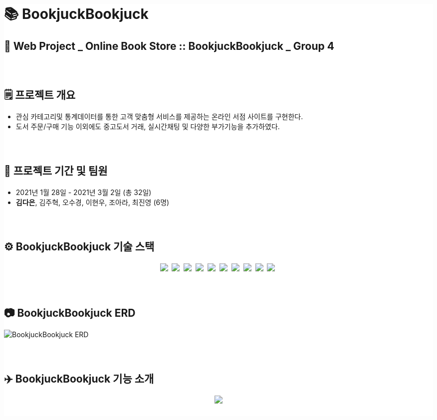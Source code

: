 # 📚 BookjuckBookjuck
## 💛 Web Project _ Online Book Store :: BookjuckBookjuck _ Group 4
<br>

## 🗒️ 프로젝트 개요

- 관심 카테고리및 통계데이터를 통한 고객 맞춤형 서비스를 제공하는 온라인 서점 사이트를 구현한다.
- 도서 주문/구매 기능 이외에도 중고도서 거래, 실시간채팅 및 다양한 부가기능을 추가하였다.

<br>

## 🚩 프로젝트 기간 및 팀원

- 2021년 1월 28일 - 2021년 3월 2일 (총 32일)
- <b>김다은</b>, 김주혁, 오수경, 이현우, 조아라, 최진영 (6명)
 
<br>

## ⚙️ BookjuckBookjuck 기술 스택
<p align="center">
  <img src="https://img.shields.io/badge/Language-Java_8-007396?style=flat&logo=java&logoColor=white">&nbsp 
  <img src="https://img.shields.io/badge/Library-Bootstrap-563D7C?style=flat&logo=bootstrap">&nbsp 
  <img src="https://img.shields.io/badge/Language-JavaScript-F7DF1E?style=flat&logo=javascript&logoColor=white">&nbsp 
  <img src="https://img.shields.io/badge/Language-JSP-orange?style=flat">&nbsp 
  <img src="https://img.shields.io/badge/Language-JSTL-green?style=flat">&nbsp 
  <img src="https://img.shields.io/badge/Language-jquery-0769AD?style=flat&logo=jquery&logoColor=white">&nbsp 
  <img src="https://img.shields.io/badge/Database-Oracle-F80000?style=flat&logo=oracle&logoColor=white">&nbsp 
  <img src="https://img.shields.io/badge/Server-ApacheTomcat_8.5v-D22128?style=flat&logo=apahce&logoColor=white">&nbsp 
  <img src="https://img.shields.io/badge/API-Daum우편번호-skyblue?style=flat">&nbsp 
  <img src="https://img.shields.io/badge/API-배송정보-tomato?style=flat">&nbsp 
</p>

<br>

## 📷 BookjuckBookjuck ERD 
![BookjuckBookjuck ERD](https://user-images.githubusercontent.com/74163296/112273438-b3052380-8cc0-11eb-9019-ae7179ae7543.png)


<br>

## ✈️ BookjuckBookjuck 기능 소개
<center><img src="https://user-images.githubusercontent.com/74163296/112271356-2eb1a100-8cbe-11eb-8261-74b88059ce2d.png" width="75%"></center>
<br>
